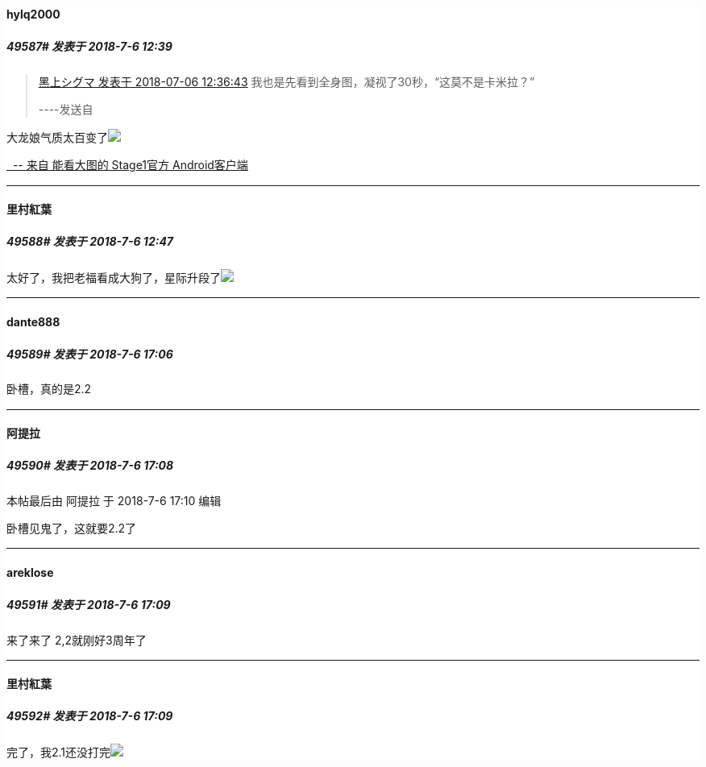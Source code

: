 ####  hylq2000  
##### 49587#       发表于 2018-7-6 12:39


<blockquote><a href="httphttps://bbs.saraba1st.com/2b/forum.php?mod=redirect&amp;goto=findpost&amp;pid=40236731&amp;ptid=1085254" target="_blank">黑上シグマ 发表于 2018-07-06 12:36:43</a>
我也是先看到全身图，凝视了30秒，“这莫不是卡米拉？”


----发送自</blockquote>大龙娘气质太百变了<img src="https://static.saraba1st.com/image/smiley/face2017/075.png" referrerpolicy="no-referrer">

[  -- 来自 能看大图的 Stage1官方 Android客户端](https://www.coolapk.com/apk/140634)


*****

####  里村紅葉  
##### 49588#       发表于 2018-7-6 12:47


太好了，我把老福看成大狗了，星际升段了<img src="https://static.saraba1st.com/image/smiley/face2017/067.png" referrerpolicy="no-referrer">


*****

####  dante888  
##### 49589#       发表于 2018-7-6 17:06


卧槽，真的是2.2


*****

####  阿提拉  
##### 49590#       发表于 2018-7-6 17:08


 本帖最后由 阿提拉 于 2018-7-6 17:10 编辑 

卧槽见鬼了，这就要2.2了


*****

####  areklose  
##### 49591#       发表于 2018-7-6 17:09


来了来了 2,2就刚好3周年了


*****

####  里村紅葉  
##### 49592#       发表于 2018-7-6 17:09


完了，我2.1还没打完<img src="https://static.saraba1st.com/image/smiley/face2017/067.png" referrerpolicy="no-referrer">
